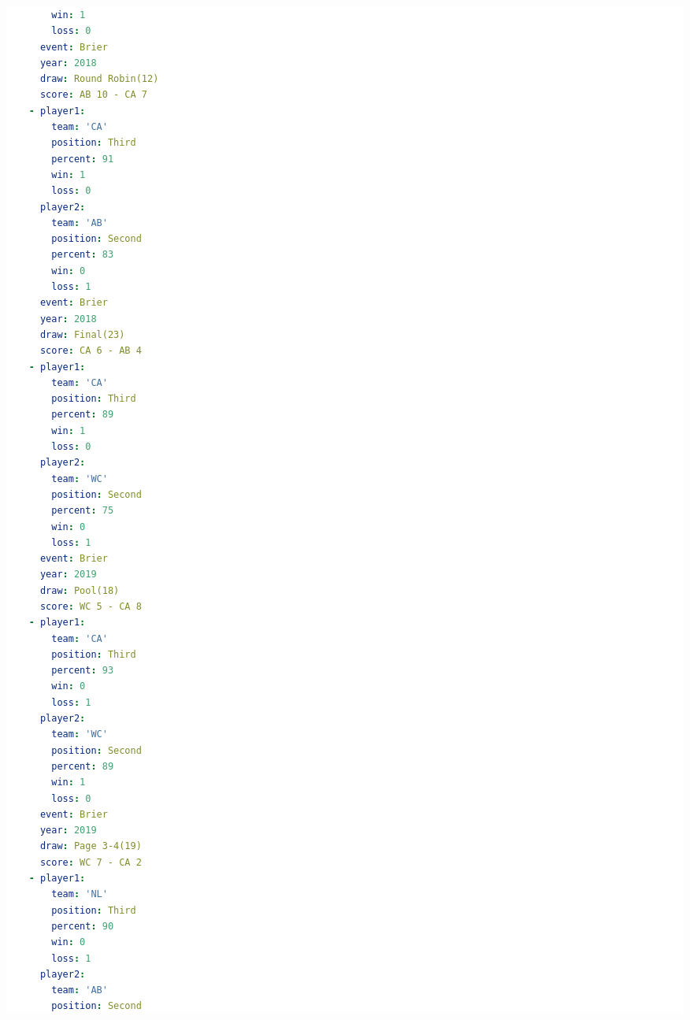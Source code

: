 ```yaml
        win: 1
        loss: 0
      event: Brier
      year: 2018
      draw: Round Robin(12)
      score: AB 10 - CA 7
    - player1:
        team: 'CA'
        position: Third
        percent: 91
        win: 1
        loss: 0
      player2:
        team: 'AB'
        position: Second
        percent: 83
        win: 0
        loss: 1
      event: Brier
      year: 2018
      draw: Final(23)
      score: CA 6 - AB 4
    - player1:
        team: 'CA'
        position: Third
        percent: 89
        win: 1
        loss: 0
      player2:
        team: 'WC'
        position: Second
        percent: 75
        win: 0
        loss: 1
      event: Brier
      year: 2019
      draw: Pool(18)
      score: WC 5 - CA 8
    - player1:
        team: 'CA'
        position: Third
        percent: 93
        win: 0
        loss: 1
      player2:
        team: 'WC'
        position: Second
        percent: 89
        win: 1
        loss: 0
      event: Brier
      year: 2019
      draw: Page 3-4(19)
      score: WC 7 - CA 2
    - player1:
        team: 'NL'
        position: Third
        percent: 90
        win: 0
        loss: 1
      player2:
        team: 'AB'
        position: Second
```